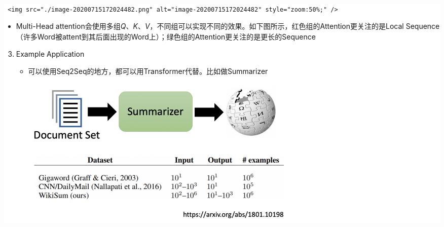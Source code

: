      <img src="./image-20200715172024482.png" alt="image-20200715172024482" style="zoom:50%;" />

   - Multi-Head attention会使用多组$Q、K、V$，不同组可以实现不同的效果。如下图所示，红色组的Attention更关注的是Local Sequence（许多Word被attent到其后面出现的Word上）；绿色组的Attention更关注的是更长的Sequence

     

3. <span name="3.3">Example Application</span>

   - 可以使用Seq2Seq的地方，都可以用Transformer代替。比如做Summarizer

     <img src="./image-20200715172548928.png" alt="image-20200715172548928" style="zoom:50%;" />
